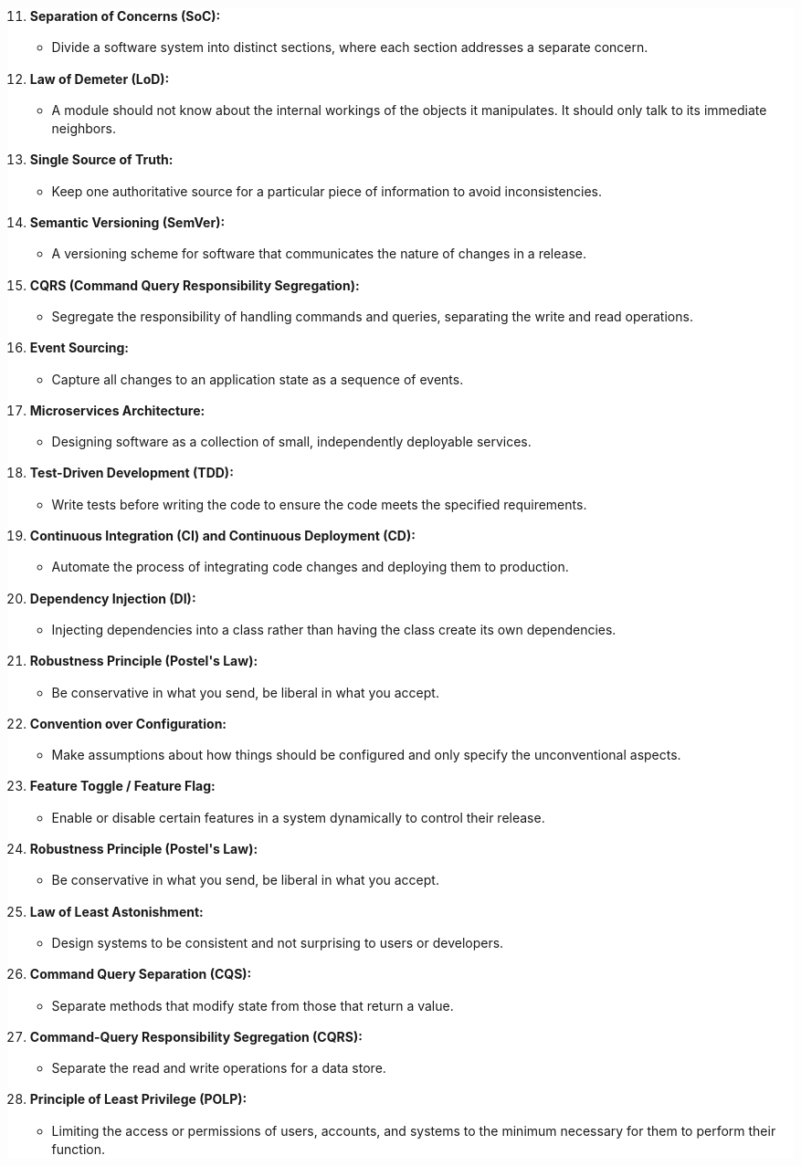 11. **Separation of Concerns (SoC):**
    - Divide a software system into distinct sections, where each section addresses a separate concern.

12. **Law of Demeter (LoD):**
    - A module should not know about the internal workings of the objects it manipulates. It should only talk to its immediate neighbors.

13. **Single Source of Truth:**
    - Keep one authoritative source for a particular piece of information to avoid inconsistencies.

14. **Semantic Versioning (SemVer):**
    - A versioning scheme for software that communicates the nature of changes in a release.

15. **CQRS (Command Query Responsibility Segregation):**
    - Segregate the responsibility of handling commands and queries, separating the write and read operations.

16. **Event Sourcing:**
    - Capture all changes to an application state as a sequence of events.

17. **Microservices Architecture:**
    - Designing software as a collection of small, independently deployable services.

18. **Test-Driven Development (TDD):**
    - Write tests before writing the code to ensure the code meets the specified requirements.

19. **Continuous Integration (CI) and Continuous Deployment (CD):**
    - Automate the process of integrating code changes and deploying them to production.



20. **Dependency Injection (DI):**
    - Injecting dependencies into a class rather than having the class create its own dependencies.

21. **Robustness Principle (Postel's Law):**
    - Be conservative in what you send, be liberal in what you accept.


22. **Convention over Configuration:**
    - Make assumptions about how things should be configured and only specify the unconventional aspects.

23. **Feature Toggle / Feature Flag:**
    - Enable or disable certain features in a system dynamically to control their release.

24. **Robustness Principle (Postel's Law):**
    - Be conservative in what you send, be liberal in what you accept.

25. **Law of Least Astonishment:**
    - Design systems to be consistent and not surprising to users or developers.

26. **Command Query Separation (CQS):**
    - Separate methods that modify state from those that return a value.

27. **Command-Query Responsibility Segregation (CQRS):**
    - Separate the read and write operations for a data store.

28. **Principle of Least Privilege (POLP):**
    - Limiting the access or permissions of users, accounts, and systems to the minimum necessary for them to perform their function.
